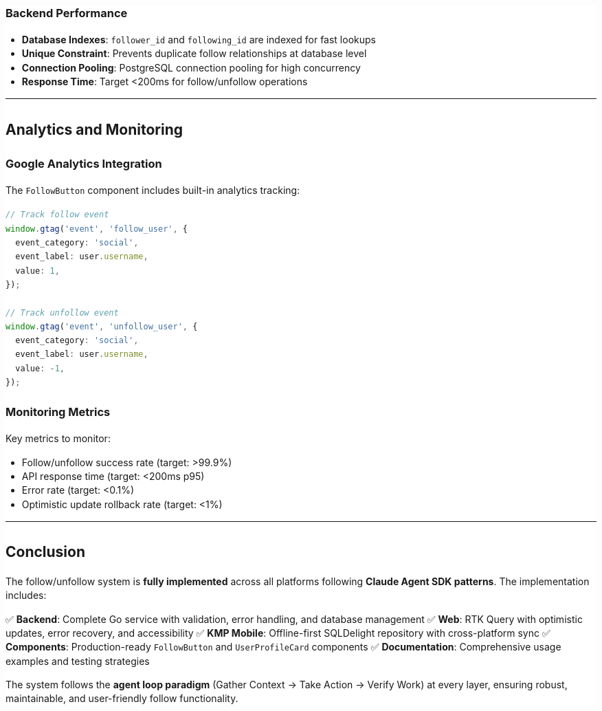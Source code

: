 ### Backend Performance

- **Database Indexes**: `follower_id` and `following_id` are indexed for fast lookups
- **Unique Constraint**: Prevents duplicate follow relationships at database level
- **Connection Pooling**: PostgreSQL connection pooling for high concurrency
- **Response Time**: Target <200ms for follow/unfollow operations

---

## Analytics and Monitoring

### Google Analytics Integration

The `FollowButton` component includes built-in analytics tracking:

```typescript
// Track follow event
window.gtag('event', 'follow_user', {
  event_category: 'social',
  event_label: user.username,
  value: 1,
});

// Track unfollow event
window.gtag('event', 'unfollow_user', {
  event_category: 'social',
  event_label: user.username,
  value: -1,
});
```

### Monitoring Metrics

Key metrics to monitor:
- Follow/unfollow success rate (target: >99.9%)
- API response time (target: <200ms p95)
- Error rate (target: <0.1%)
- Optimistic update rollback rate (target: <1%)

---

## Conclusion

The follow/unfollow system is **fully implemented** across all platforms following **Claude Agent SDK patterns**. The implementation includes:

✅ **Backend**: Complete Go service with validation, error handling, and database management
✅ **Web**: RTK Query with optimistic updates, error recovery, and accessibility
✅ **KMP Mobile**: Offline-first SQLDelight repository with cross-platform sync
✅ **Components**: Production-ready `FollowButton` and `UserProfileCard` components
✅ **Documentation**: Comprehensive usage examples and testing strategies

The system follows the **agent loop paradigm** (Gather Context → Take Action → Verify Work) at every layer, ensuring robust, maintainable, and user-friendly follow functionality.